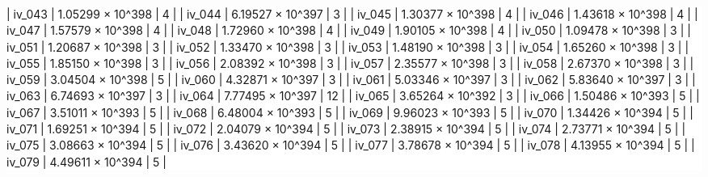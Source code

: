 | iv_043 | 1.05299 × 10^398 | 4 |
| iv_044 | 6.19527 × 10^397 | 3 |
| iv_045 | 1.30377 × 10^398 | 4 |
| iv_046 | 1.43618 × 10^398 | 4 |
| iv_047 | 1.57579 × 10^398 | 4 |
| iv_048 | 1.72960 × 10^398 | 4 |
| iv_049 | 1.90105 × 10^398 | 4 |
| iv_050 | 1.09478 × 10^398 | 3 |
| iv_051 | 1.20687 × 10^398 | 3 |
| iv_052 | 1.33470 × 10^398 | 3 |
| iv_053 | 1.48190 × 10^398 | 3 |
| iv_054 | 1.65260 × 10^398 | 3 |
| iv_055 | 1.85150 × 10^398 | 3 |
| iv_056 | 2.08392 × 10^398 | 3 |
| iv_057 | 2.35577 × 10^398 | 3 |
| iv_058 | 2.67370 × 10^398 | 3 |
| iv_059 | 3.04504 × 10^398 | 5 |
| iv_060 | 4.32871 × 10^397 | 3 |
| iv_061 | 5.03346 × 10^397 | 3 |
| iv_062 | 5.83640 × 10^397 | 3 |
| iv_063 | 6.74693 × 10^397 | 3 |
| iv_064 | 7.77495 × 10^397 | 12 |
| iv_065 | 3.65264 × 10^392 | 3 |
| iv_066 | 1.50486 × 10^393 | 5 |
| iv_067 | 3.51011 × 10^393 | 5 |
| iv_068 | 6.48004 × 10^393 | 5 |
| iv_069 | 9.96023 × 10^393 | 5 |
| iv_070 | 1.34426 × 10^394 | 5 |
| iv_071 | 1.69251 × 10^394 | 5 |
| iv_072 | 2.04079 × 10^394 | 5 |
| iv_073 | 2.38915 × 10^394 | 5 |
| iv_074 | 2.73771 × 10^394 | 5 |
| iv_075 | 3.08663 × 10^394 | 5 |
| iv_076 | 3.43620 × 10^394 | 5 |
| iv_077 | 3.78678 × 10^394 | 5 |
| iv_078 | 4.13955 × 10^394 | 5 |
| iv_079 | 4.49611 × 10^394 | 5 |